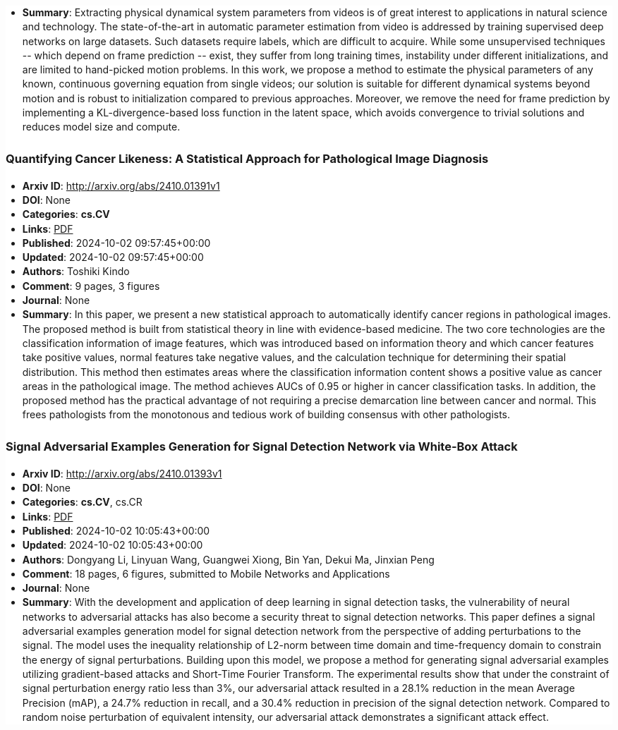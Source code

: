- **Summary**: Extracting physical dynamical system parameters from videos is of great interest to applications in natural science and technology. The state-of-the-art in automatic parameter estimation from video is addressed by training supervised deep networks on large datasets. Such datasets require labels, which are difficult to acquire. While some unsupervised techniques -- which depend on frame prediction -- exist, they suffer from long training times, instability under different initializations, and are limited to hand-picked motion problems. In this work, we propose a method to estimate the physical parameters of any known, continuous governing equation from single videos; our solution is suitable for different dynamical systems beyond motion and is robust to initialization compared to previous approaches. Moreover, we remove the need for frame prediction by implementing a KL-divergence-based loss function in the latent space, which avoids convergence to trivial solutions and reduces model size and compute.



### Quantifying Cancer Likeness: A Statistical Approach for Pathological Image Diagnosis
- **Arxiv ID**: http://arxiv.org/abs/2410.01391v1
- **DOI**: None
- **Categories**: **cs.CV**
- **Links**: [PDF](http://arxiv.org/pdf/2410.01391v1)
- **Published**: 2024-10-02 09:57:45+00:00
- **Updated**: 2024-10-02 09:57:45+00:00
- **Authors**: Toshiki Kindo
- **Comment**: 9 pages, 3 figures
- **Journal**: None
- **Summary**: In this paper, we present a new statistical approach to automatically identify cancer regions in pathological images. The proposed method is built from statistical theory in line with evidence-based medicine. The two core technologies are the classification information of image features, which was introduced based on information theory and which cancer features take positive values, normal features take negative values, and the calculation technique for determining their spatial distribution. This method then estimates areas where the classification information content shows a positive value as cancer areas in the pathological image. The method achieves AUCs of 0.95 or higher in cancer classification tasks. In addition, the proposed method has the practical advantage of not requiring a precise demarcation line between cancer and normal. This frees pathologists from the monotonous and tedious work of building consensus with other pathologists.



### Signal Adversarial Examples Generation for Signal Detection Network via White-Box Attack
- **Arxiv ID**: http://arxiv.org/abs/2410.01393v1
- **DOI**: None
- **Categories**: **cs.CV**, cs.CR
- **Links**: [PDF](http://arxiv.org/pdf/2410.01393v1)
- **Published**: 2024-10-02 10:05:43+00:00
- **Updated**: 2024-10-02 10:05:43+00:00
- **Authors**: Dongyang Li, Linyuan Wang, Guangwei Xiong, Bin Yan, Dekui Ma, Jinxian Peng
- **Comment**: 18 pages, 6 figures, submitted to Mobile Networks and Applications
- **Journal**: None
- **Summary**: With the development and application of deep learning in signal detection tasks, the vulnerability of neural networks to adversarial attacks has also become a security threat to signal detection networks. This paper defines a signal adversarial examples generation model for signal detection network from the perspective of adding perturbations to the signal. The model uses the inequality relationship of L2-norm between time domain and time-frequency domain to constrain the energy of signal perturbations. Building upon this model, we propose a method for generating signal adversarial examples utilizing gradient-based attacks and Short-Time Fourier Transform. The experimental results show that under the constraint of signal perturbation energy ratio less than 3%, our adversarial attack resulted in a 28.1% reduction in the mean Average Precision (mAP), a 24.7% reduction in recall, and a 30.4% reduction in precision of the signal detection network. Compared to random noise perturbation of equivalent intensity, our adversarial attack demonstrates a significant attack effect.
